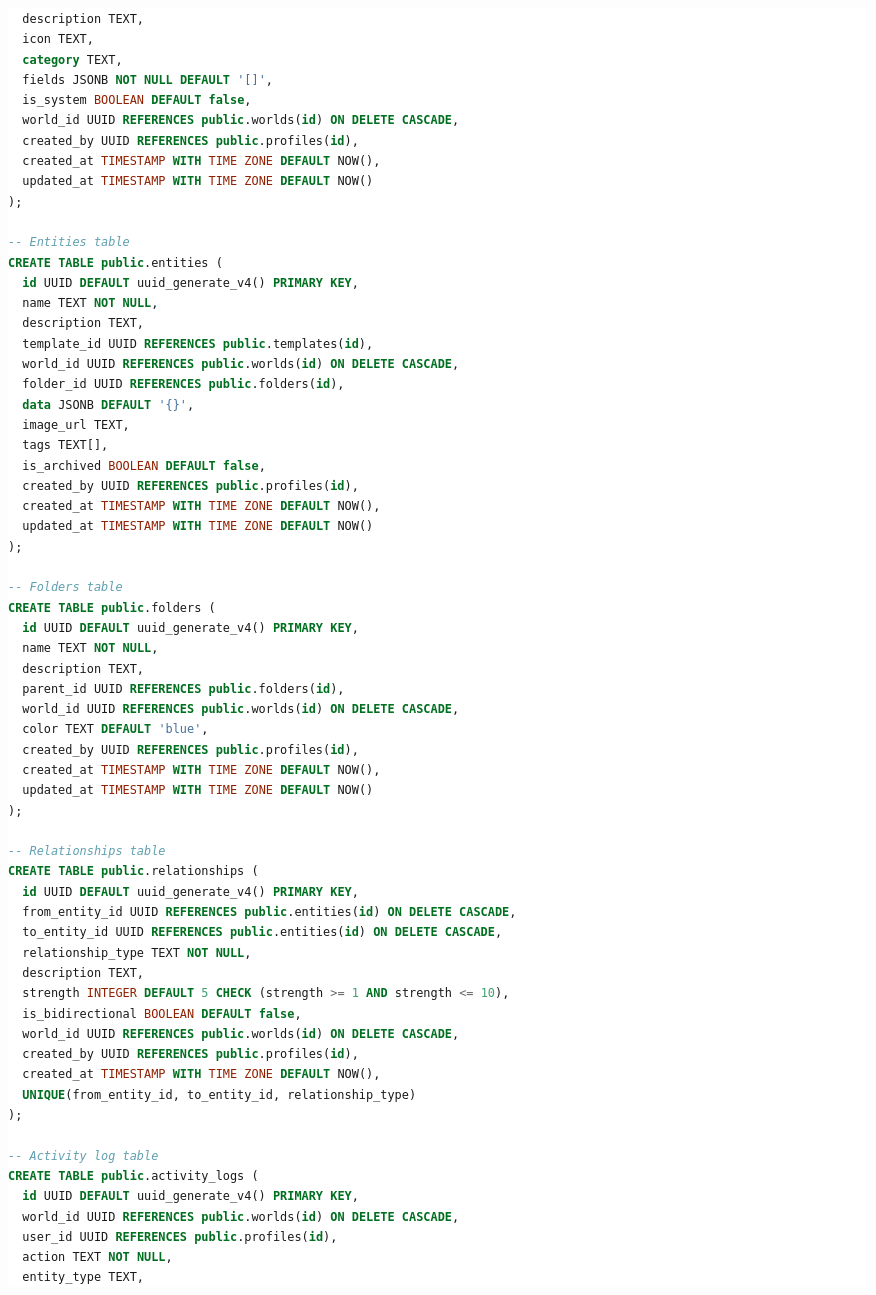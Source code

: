 ```sql
  description TEXT,
  icon TEXT,
  category TEXT,
  fields JSONB NOT NULL DEFAULT '[]',
  is_system BOOLEAN DEFAULT false,
  world_id UUID REFERENCES public.worlds(id) ON DELETE CASCADE,
  created_by UUID REFERENCES public.profiles(id),
  created_at TIMESTAMP WITH TIME ZONE DEFAULT NOW(),
  updated_at TIMESTAMP WITH TIME ZONE DEFAULT NOW()
);

-- Entities table
CREATE TABLE public.entities (
  id UUID DEFAULT uuid_generate_v4() PRIMARY KEY,
  name TEXT NOT NULL,
  description TEXT,
  template_id UUID REFERENCES public.templates(id),
  world_id UUID REFERENCES public.worlds(id) ON DELETE CASCADE,
  folder_id UUID REFERENCES public.folders(id),
  data JSONB DEFAULT '{}',
  image_url TEXT,
  tags TEXT[],
  is_archived BOOLEAN DEFAULT false,
  created_by UUID REFERENCES public.profiles(id),
  created_at TIMESTAMP WITH TIME ZONE DEFAULT NOW(),
  updated_at TIMESTAMP WITH TIME ZONE DEFAULT NOW()
);

-- Folders table
CREATE TABLE public.folders (
  id UUID DEFAULT uuid_generate_v4() PRIMARY KEY,
  name TEXT NOT NULL,
  description TEXT,
  parent_id UUID REFERENCES public.folders(id),
  world_id UUID REFERENCES public.worlds(id) ON DELETE CASCADE,
  color TEXT DEFAULT 'blue',
  created_by UUID REFERENCES public.profiles(id),
  created_at TIMESTAMP WITH TIME ZONE DEFAULT NOW(),
  updated_at TIMESTAMP WITH TIME ZONE DEFAULT NOW()
);

-- Relationships table
CREATE TABLE public.relationships (
  id UUID DEFAULT uuid_generate_v4() PRIMARY KEY,
  from_entity_id UUID REFERENCES public.entities(id) ON DELETE CASCADE,
  to_entity_id UUID REFERENCES public.entities(id) ON DELETE CASCADE,
  relationship_type TEXT NOT NULL,
  description TEXT,
  strength INTEGER DEFAULT 5 CHECK (strength >= 1 AND strength <= 10),
  is_bidirectional BOOLEAN DEFAULT false,
  world_id UUID REFERENCES public.worlds(id) ON DELETE CASCADE,
  created_by UUID REFERENCES public.profiles(id),
  created_at TIMESTAMP WITH TIME ZONE DEFAULT NOW(),
  UNIQUE(from_entity_id, to_entity_id, relationship_type)
);

-- Activity log table
CREATE TABLE public.activity_logs (
  id UUID DEFAULT uuid_generate_v4() PRIMARY KEY,
  world_id UUID REFERENCES public.worlds(id) ON DELETE CASCADE,
  user_id UUID REFERENCES public.profiles(id),
  action TEXT NOT NULL,
  entity_type TEXT,
```